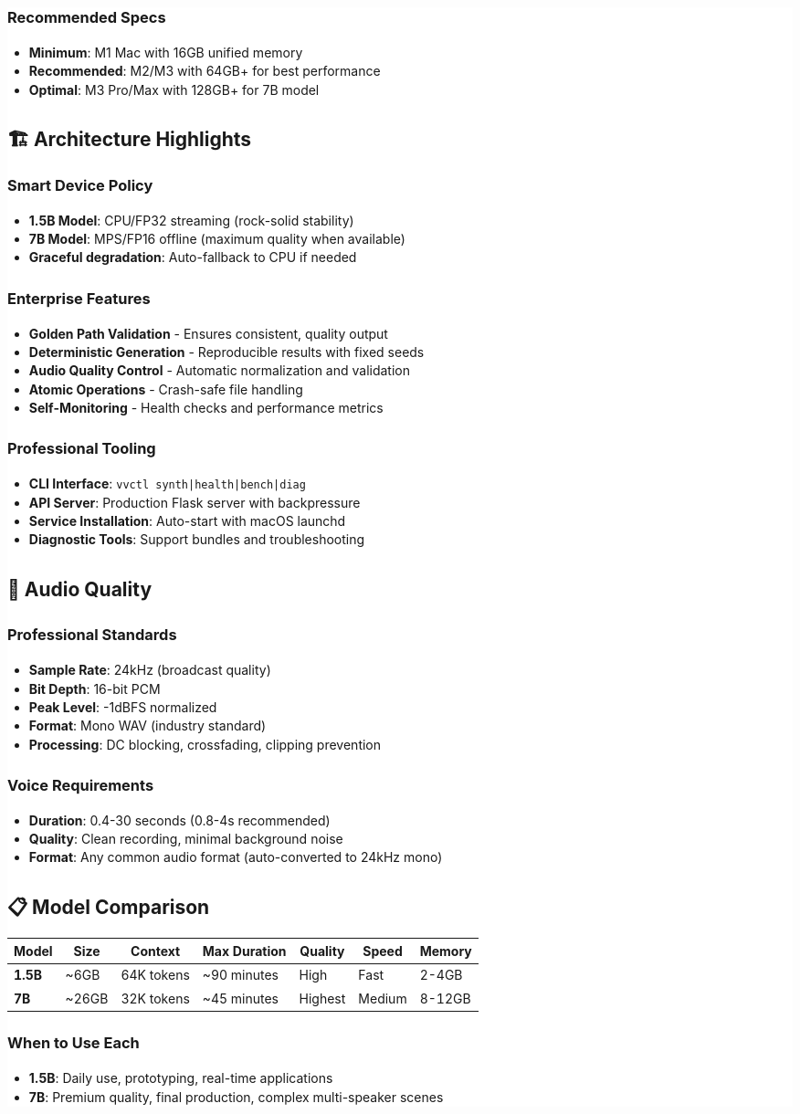 ### **Recommended Specs**
- **Minimum**: M1 Mac with 16GB unified memory
- **Recommended**: M2/M3 with 64GB+ for best performance
- **Optimal**: M3 Pro/Max with 128GB+ for 7B model

## 🏗️ Architecture Highlights

### **Smart Device Policy**
- **1.5B Model**: CPU/FP32 streaming (rock-solid stability)
- **7B Model**: MPS/FP16 offline (maximum quality when available)
- **Graceful degradation**: Auto-fallback to CPU if needed

### **Enterprise Features**
- **Golden Path Validation** - Ensures consistent, quality output
- **Deterministic Generation** - Reproducible results with fixed seeds
- **Audio Quality Control** - Automatic normalization and validation
- **Atomic Operations** - Crash-safe file handling
- **Self-Monitoring** - Health checks and performance metrics

### **Professional Tooling**
- **CLI Interface**: `vvctl synth|health|bench|diag`
- **API Server**: Production Flask server with backpressure
- **Service Installation**: Auto-start with macOS launchd
- **Diagnostic Tools**: Support bundles and troubleshooting

## 🎵 Audio Quality

### **Professional Standards**
- **Sample Rate**: 24kHz (broadcast quality)
- **Bit Depth**: 16-bit PCM
- **Peak Level**: -1dBFS normalized
- **Format**: Mono WAV (industry standard)
- **Processing**: DC blocking, crossfading, clipping prevention

### **Voice Requirements**
- **Duration**: 0.4-30 seconds (0.8-4s recommended)
- **Quality**: Clean recording, minimal background noise
- **Format**: Any common audio format (auto-converted to 24kHz mono)

## 📋 Model Comparison

| Model | Size | Context | Max Duration | Quality | Speed | Memory |
|-------|------|---------|--------------|---------|-------|---------|
| **1.5B** | ~6GB | 64K tokens | ~90 minutes | High | Fast | 2-4GB |
| **7B** | ~26GB | 32K tokens | ~45 minutes | Highest | Medium | 8-12GB |

### **When to Use Each**
- **1.5B**: Daily use, prototyping, real-time applications
- **7B**: Premium quality, final production, complex multi-speaker scenes
